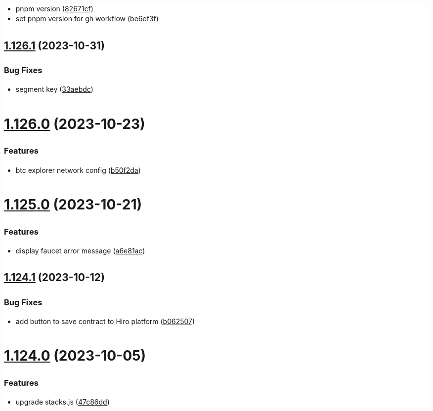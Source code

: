 * pnpm version ([82671cf](https://github.com/hirosystems/explorer/commit/82671cfe5b63c4435f295328dd799a0fdf950382))
* set pnpm version for gh workflow ([be6ef3f](https://github.com/hirosystems/explorer/commit/be6ef3fea16529b078c486598840df796c40f738))

## [1.126.1](https://github.com/hirosystems/explorer/compare/v1.126.0...v1.126.1) (2023-10-31)


### Bug Fixes

* segment key ([33aebdc](https://github.com/hirosystems/explorer/commit/33aebdc8c7c3608b48bcfbe71708f70de1abc074))

# [1.126.0](https://github.com/hirosystems/explorer/compare/v1.125.0...v1.126.0) (2023-10-23)


### Features

* btc explorer network config ([b50f2da](https://github.com/hirosystems/explorer/commit/b50f2da032dfbadd6afa2d8d3ff469bd99754b4a))

# [1.125.0](https://github.com/hirosystems/explorer/compare/v1.124.1...v1.125.0) (2023-10-21)


### Features

* display faucet error message ([a6e81ac](https://github.com/hirosystems/explorer/commit/a6e81ac32d56ec618fb5aea010080e3ff6593e09))

## [1.124.1](https://github.com/hirosystems/explorer/compare/v1.124.0...v1.124.1) (2023-10-12)


### Bug Fixes

* add button to save contract to Hiro platform ([b062507](https://github.com/hirosystems/explorer/commit/b062507bbee83fa4627c675afcef7cdfffd8a23d))

# [1.124.0](https://github.com/hirosystems/explorer/compare/v1.123.3...v1.124.0) (2023-10-05)


### Features

* upgrade stacks.js ([47c86dd](https://github.com/hirosystems/explorer/commit/47c86dd4a8c8931ce52cde621317c648eb5897cb))
